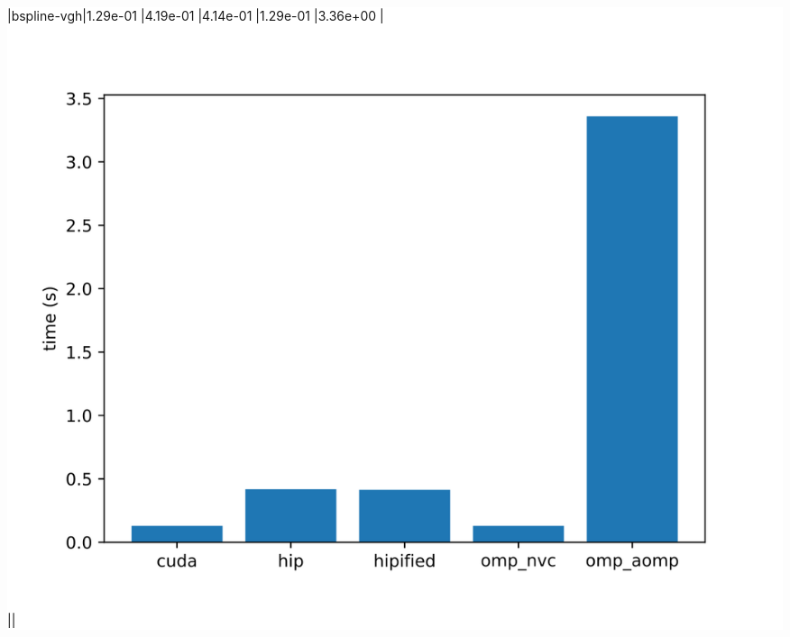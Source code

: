 |bspline-vgh|1.29e-01 |4.19e-01 |4.14e-01 |1.29e-01 |3.36e+00 |![bspline-vgh](IMSTD/bspline-vgh.svg) ||